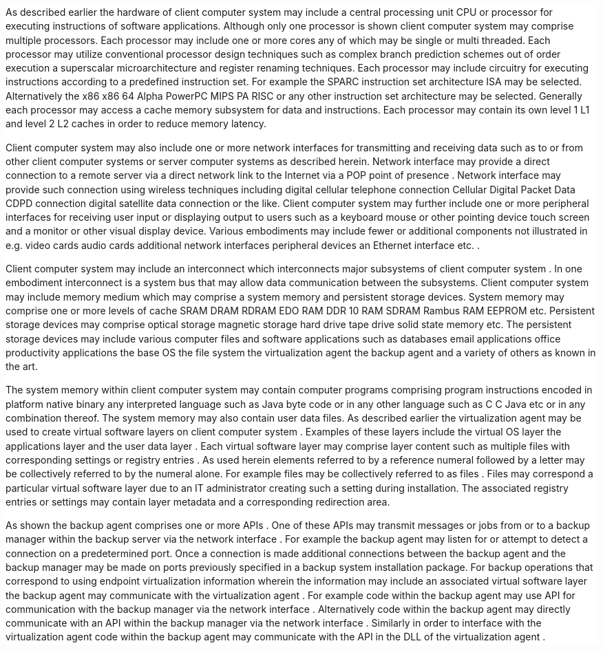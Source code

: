 As described earlier the hardware of client computer system may include a central processing unit CPU or processor for executing instructions of software applications. Although only one processor is shown client computer system may comprise multiple processors. Each processor may include one or more cores any of which may be single or multi threaded. Each processor may utilize conventional processor design techniques such as complex branch prediction schemes out of order execution a superscalar microarchitecture and register renaming techniques. Each processor may include circuitry for executing instructions according to a predefined instruction set. For example the SPARC instruction set architecture ISA may be selected. Alternatively the x86 x86 64 Alpha PowerPC MIPS PA RISC or any other instruction set architecture may be selected. Generally each processor may access a cache memory subsystem for data and instructions. Each processor may contain its own level 1 L1 and level 2 L2 caches in order to reduce memory latency.

Client computer system may also include one or more network interfaces for transmitting and receiving data such as to or from other client computer systems or server computer systems as described herein. Network interface may provide a direct connection to a remote server via a direct network link to the Internet via a POP point of presence . Network interface may provide such connection using wireless techniques including digital cellular telephone connection Cellular Digital Packet Data CDPD connection digital satellite data connection or the like. Client computer system may further include one or more peripheral interfaces for receiving user input or displaying output to users such as a keyboard mouse or other pointing device touch screen and a monitor or other visual display device. Various embodiments may include fewer or additional components not illustrated in e.g. video cards audio cards additional network interfaces peripheral devices an Ethernet interface etc. .

Client computer system may include an interconnect which interconnects major subsystems of client computer system . In one embodiment interconnect is a system bus that may allow data communication between the subsystems. Client computer system may include memory medium which may comprise a system memory and persistent storage devices. System memory may comprise one or more levels of cache SRAM DRAM RDRAM EDO RAM DDR 10 RAM SDRAM Rambus RAM EEPROM etc. Persistent storage devices may comprise optical storage magnetic storage hard drive tape drive solid state memory etc. The persistent storage devices may include various computer files and software applications such as databases email applications office productivity applications the base OS the file system the virtualization agent the backup agent and a variety of others as known in the art.

The system memory within client computer system may contain computer programs comprising program instructions encoded in platform native binary any interpreted language such as Java byte code or in any other language such as C C Java etc or in any combination thereof. The system memory may also contain user data files. As described earlier the virtualization agent may be used to create virtual software layers on client computer system . Examples of these layers include the virtual OS layer the applications layer and the user data layer . Each virtual software layer may comprise layer content such as multiple files with corresponding settings or registry entries . As used herein elements referred to by a reference numeral followed by a letter may be collectively referred to by the numeral alone. For example files may be collectively referred to as files . Files may correspond a particular virtual software layer due to an IT administrator creating such a setting during installation. The associated registry entries or settings may contain layer metadata and a corresponding redirection area.

As shown the backup agent comprises one or more APIs . One of these APIs may transmit messages or jobs from or to a backup manager within the backup server via the network interface . For example the backup agent may listen for or attempt to detect a connection on a predetermined port. Once a connection is made additional connections between the backup agent and the backup manager may be made on ports previously specified in a backup system installation package. For backup operations that correspond to using endpoint virtualization information wherein the information may include an associated virtual software layer the backup agent may communicate with the virtualization agent . For example code within the backup agent may use API for communication with the backup manager via the network interface . Alternatively code within the backup agent may directly communicate with an API within the backup manager via the network interface . Similarly in order to interface with the virtualization agent code within the backup agent may communicate with the API in the DLL of the virtualization agent .
